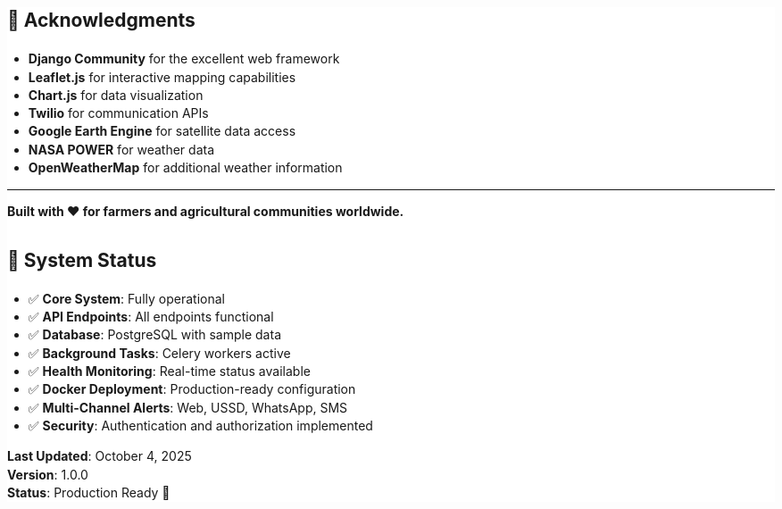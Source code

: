 ## 🙏 Acknowledgments

- **Django Community** for the excellent web framework
- **Leaflet.js** for interactive mapping capabilities
- **Chart.js** for data visualization
- **Twilio** for communication APIs
- **Google Earth Engine** for satellite data access
- **NASA POWER** for weather data
- **OpenWeatherMap** for additional weather information

---

**Built with ❤️ for farmers and agricultural communities worldwide.**

## 🌟 System Status

- ✅ **Core System**: Fully operational
- ✅ **API Endpoints**: All endpoints functional
- ✅ **Database**: PostgreSQL with sample data
- ✅ **Background Tasks**: Celery workers active
- ✅ **Health Monitoring**: Real-time status available
- ✅ **Docker Deployment**: Production-ready configuration
- ✅ **Multi-Channel Alerts**: Web, USSD, WhatsApp, SMS
- ✅ **Security**: Authentication and authorization implemented

**Last Updated**: October 4, 2025  
**Version**: 1.0.0  
**Status**: Production Ready 🚀
